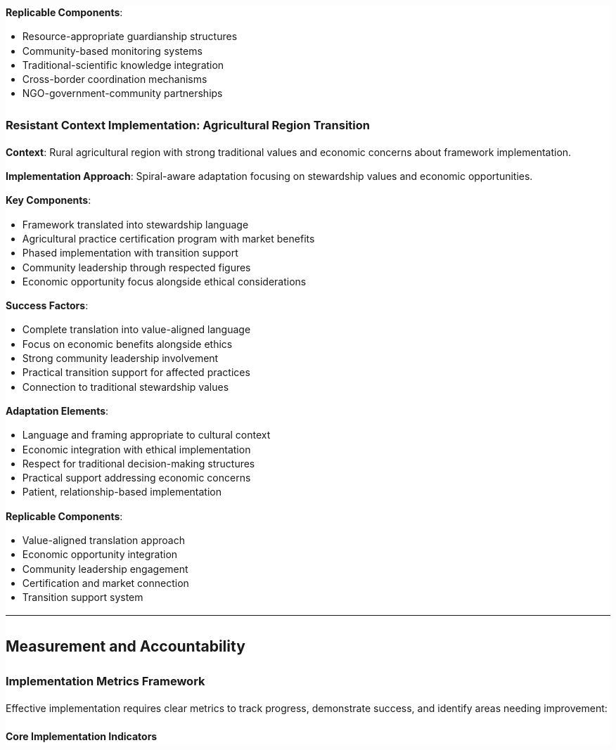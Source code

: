 **Replicable Components**:
- Resource-appropriate guardianship structures
- Community-based monitoring systems
- Traditional-scientific knowledge integration
- Cross-border coordination mechanisms
- NGO-government-community partnerships

### Resistant Context Implementation: Agricultural Region Transition

**Context**: Rural agricultural region with strong traditional values and economic concerns about framework implementation.

**Implementation Approach**: Spiral-aware adaptation focusing on stewardship values and economic opportunities.

**Key Components**:
- Framework translated into stewardship language
- Agricultural practice certification program with market benefits
- Phased implementation with transition support
- Community leadership through respected figures
- Economic opportunity focus alongside ethical considerations

**Success Factors**:
- Complete translation into value-aligned language
- Focus on economic benefits alongside ethics
- Strong community leadership involvement
- Practical transition support for affected practices
- Connection to traditional stewardship values

**Adaptation Elements**:
- Language and framing appropriate to cultural context
- Economic integration with ethical implementation
- Respect for traditional decision-making structures
- Practical support addressing economic concerns
- Patient, relationship-based implementation

**Replicable Components**:
- Value-aligned translation approach
- Economic opportunity integration
- Community leadership engagement
- Certification and market connection
- Transition support system

---

## Measurement and Accountability

### Implementation Metrics Framework

Effective implementation requires clear metrics to track progress, demonstrate success, and identify areas needing improvement:

#### Core Implementation Indicators
